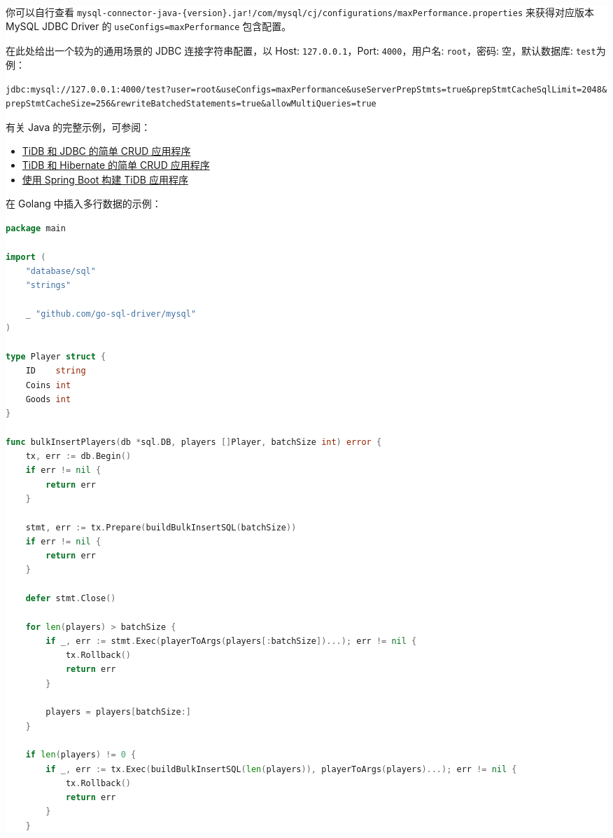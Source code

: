 你可以自行查看 `mysql-connector-java-{version}.jar!/com/mysql/cj/configurations/maxPerformance.properties` 来获得对应版本 MySQL JDBC Driver 的 `useConfigs=maxPerformance` 包含配置。

在此处给出一个较为的通用场景的 JDBC 连接字符串配置，以 Host: `127.0.0.1`，Port: `4000`，用户名: `root`，密码: 空，默认数据库: `test`为例：

```
jdbc:mysql://127.0.0.1:4000/test?user=root&useConfigs=maxPerformance&useServerPrepStmts=true&prepStmtCacheSqlLimit=2048&prepStmtCacheSize=256&rewriteBatchedStatements=true&allowMultiQueries=true
```

有关 Java 的完整示例，可参阅：

- [TiDB 和 JDBC 的简单 CRUD 应用程序](/develop/dev-guide-sample-application-java-jdbc.md)
- [TiDB 和 Hibernate 的简单 CRUD 应用程序](/develop/dev-guide-sample-application-java-hibernate.md)
- [使用 Spring Boot 构建 TiDB 应用程序](/develop/dev-guide-sample-application-java-spring-boot.md)

</div>

<div label="Golang">

在 Golang 中插入多行数据的示例：

```go
package main

import (
    "database/sql"
    "strings"

    _ "github.com/go-sql-driver/mysql"
)

type Player struct {
    ID    string
    Coins int
    Goods int
}

func bulkInsertPlayers(db *sql.DB, players []Player, batchSize int) error {
    tx, err := db.Begin()
    if err != nil {
        return err
    }

    stmt, err := tx.Prepare(buildBulkInsertSQL(batchSize))
    if err != nil {
        return err
    }

    defer stmt.Close()

    for len(players) > batchSize {
        if _, err := stmt.Exec(playerToArgs(players[:batchSize])...); err != nil {
            tx.Rollback()
            return err
        }

        players = players[batchSize:]
    }

    if len(players) != 0 {
        if _, err := tx.Exec(buildBulkInsertSQL(len(players)), playerToArgs(players)...); err != nil {
            tx.Rollback()
            return err
        }
    }

```